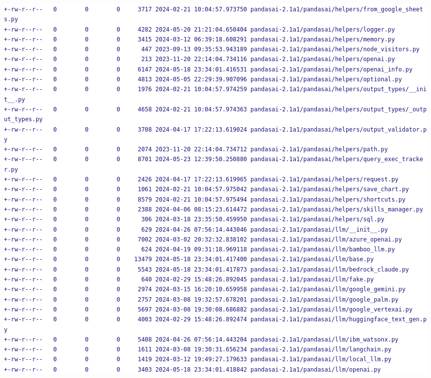 ```diff
+-rw-r--r--   0        0        0     3717 2024-02-21 10:04:57.973750 pandasai-2.1a1/pandasai/helpers/from_google_sheets.py
+-rw-r--r--   0        0        0     4282 2024-05-20 21:21:04.650404 pandasai-2.1a1/pandasai/helpers/logger.py
+-rw-r--r--   0        0        0     3415 2024-03-12 06:39:18.608291 pandasai-2.1a1/pandasai/helpers/memory.py
+-rw-r--r--   0        0        0      447 2023-09-13 09:35:53.943189 pandasai-2.1a1/pandasai/helpers/node_visitors.py
+-rw-r--r--   0        0        0      213 2023-11-20 22:14:04.734116 pandasai-2.1a1/pandasai/helpers/openai.py
+-rw-r--r--   0        0        0     6147 2024-05-18 23:34:01.416531 pandasai-2.1a1/pandasai/helpers/openai_info.py
+-rw-r--r--   0        0        0     4813 2024-05-05 22:29:39.907096 pandasai-2.1a1/pandasai/helpers/optional.py
+-rw-r--r--   0        0        0     1976 2024-02-21 10:04:57.974259 pandasai-2.1a1/pandasai/helpers/output_types/__init__.py
+-rw-r--r--   0        0        0     4658 2024-02-21 10:04:57.974363 pandasai-2.1a1/pandasai/helpers/output_types/_output_types.py
+-rw-r--r--   0        0        0     3708 2024-04-17 17:22:13.619024 pandasai-2.1a1/pandasai/helpers/output_validator.py
+-rw-r--r--   0        0        0     2074 2023-11-20 22:14:04.734712 pandasai-2.1a1/pandasai/helpers/path.py
+-rw-r--r--   0        0        0     8701 2024-05-23 12:39:50.250880 pandasai-2.1a1/pandasai/helpers/query_exec_tracker.py
+-rw-r--r--   0        0        0     2426 2024-04-17 17:22:13.619965 pandasai-2.1a1/pandasai/helpers/request.py
+-rw-r--r--   0        0        0     1061 2024-02-21 10:04:57.975042 pandasai-2.1a1/pandasai/helpers/save_chart.py
+-rw-r--r--   0        0        0     8579 2024-02-21 10:04:57.975494 pandasai-2.1a1/pandasai/helpers/shortcuts.py
+-rw-r--r--   0        0        0     2388 2024-04-06 08:15:23.614472 pandasai-2.1a1/pandasai/helpers/skills_manager.py
+-rw-r--r--   0        0        0      306 2024-03-18 23:35:50.459950 pandasai-2.1a1/pandasai/helpers/sql.py
+-rw-r--r--   0        0        0      629 2024-04-26 07:56:14.443046 pandasai-2.1a1/pandasai/llm/__init__.py
+-rw-r--r--   0        0        0     7002 2024-03-02 20:32:32.838102 pandasai-2.1a1/pandasai/llm/azure_openai.py
+-rw-r--r--   0        0        0      624 2024-04-19 09:31:18.969118 pandasai-2.1a1/pandasai/llm/bamboo_llm.py
+-rw-r--r--   0        0        0    13479 2024-05-18 23:34:01.417400 pandasai-2.1a1/pandasai/llm/base.py
+-rw-r--r--   0        0        0     5543 2024-05-18 23:34:01.417873 pandasai-2.1a1/pandasai/llm/bedrock_claude.py
+-rw-r--r--   0        0        0      640 2024-02-29 15:48:26.892045 pandasai-2.1a1/pandasai/llm/fake.py
+-rw-r--r--   0        0        0     2974 2024-03-15 16:20:10.659958 pandasai-2.1a1/pandasai/llm/google_gemini.py
+-rw-r--r--   0        0        0     2757 2024-03-08 19:32:57.678201 pandasai-2.1a1/pandasai/llm/google_palm.py
+-rw-r--r--   0        0        0     5697 2024-03-08 19:30:08.686882 pandasai-2.1a1/pandasai/llm/google_vertexai.py
+-rw-r--r--   0        0        0     4003 2024-02-29 15:48:26.892474 pandasai-2.1a1/pandasai/llm/huggingface_text_gen.py
+-rw-r--r--   0        0        0     5408 2024-04-26 07:56:14.443204 pandasai-2.1a1/pandasai/llm/ibm_watsonx.py
+-rw-r--r--   0        0        0     1611 2024-03-08 19:30:31.656234 pandasai-2.1a1/pandasai/llm/langchain.py
+-rw-r--r--   0        0        0     1419 2024-03-12 19:49:27.179633 pandasai-2.1a1/pandasai/llm/local_llm.py
+-rw-r--r--   0        0        0     3403 2024-05-18 23:34:01.418842 pandasai-2.1a1/pandasai/llm/openai.py
```